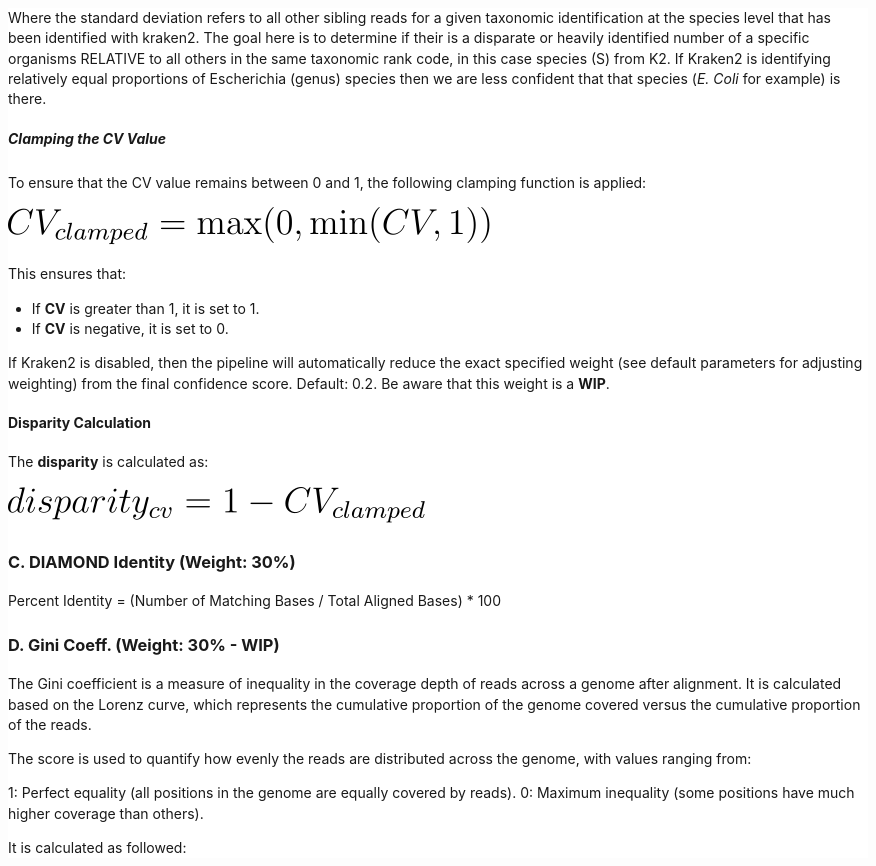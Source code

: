 Where the standard deviation refers to all other sibling reads for a given taxonomic identification at the species level that has been identified with kraken2. The goal here is to determine if their is a disparate or heavily identified number of a specific organisms RELATIVE to all others in the same taxonomic rank code, in this case species (S) from K2. If Kraken2 is identifying relatively equal proportions of Escherichia (genus) species then we are less confident that that species (*E. Coli* for example) is there.

##### Clamping the CV Value

To ensure that the CV value remains between 0 and 1, the following clamping function is applied:



![Clamping Formula](../assets/svgs/cv_0.5.svg)

This ensures that:
- If **CV** is greater than 1, it is set to 1.
- If **CV** is negative, it is set to 0.

If Kraken2 is disabled, then the pipeline will automatically reduce the exact specified weight (see default parameters for adjusting weighting) from the final confidence score. Default: 0.2. Be aware that this weight is a **WIP**.

#### Disparity Calculation

The **disparity** is calculated as:

![Disparity Formula](../assets/svgs/cv_1.svg)

### C. DIAMOND Identity (Weight: 30%)

Percent Identity = (Number of Matching Bases / Total Aligned Bases) * 100

### D. Gini Coeff. (Weight: 30% - WIP)

The Gini coefficient is a measure of inequality in the coverage depth of reads across a genome after alignment. It is calculated based on the Lorenz curve, which represents the cumulative proportion of the genome covered versus the cumulative proportion of the reads.

The score is used to quantify how evenly the reads are distributed across the genome, with values ranging from:

1: Perfect equality (all positions in the genome are equally covered by reads).
0: Maximum inequality (some positions have much higher coverage than others).

It is calculated as followed:
